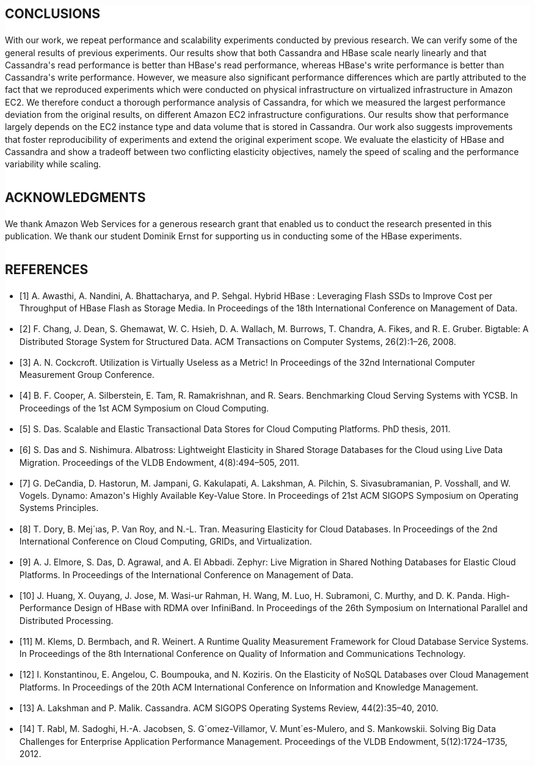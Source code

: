 ## CONCLUSIONS

With our work, we repeat performance and scalability experiments conducted by previous research. We can verify some of the general results of previous experiments. Our results show that both Cassandra and HBase scale nearly linearly and that Cassandra's read performance is better than HBase's read performance, whereas HBase's write performance is better than Cassandra's write performance. However, we measure also significant performance differences which are partly attributed to the fact that we reproduced experiments which were conducted on physical infrastructure on virtualized infrastructure in Amazon EC2. We therefore conduct a thorough performance analysis of Cassandra, for which we measured the largest performance deviation from the original results, on different Amazon EC2 infrastructure configurations. Our results show that performance largely depends on the EC2 instance type and data volume that is stored in Cassandra. Our work also suggests improvements that foster reproducibility of experiments and extend the original experiment scope. We evaluate the elasticity of HBase and Cassandra and show a tradeoff between two conflicting elasticity objectives, namely the speed of scaling and the performance variability while scaling.

## ACKNOWLEDGMENTS

We thank Amazon Web Services for a generous research grant that enabled us to conduct the research presented in this publication. We thank our student Dominik Ernst for supporting us in conducting some of the HBase experiments.

## REFERENCES

- [1] A. Awasthi, A. Nandini, A. Bhattacharya, and P. Sehgal. Hybrid HBase : Leveraging Flash SSDs to Improve Cost per Throughput of HBase Flash as Storage Media. In Proceedings of the 18th International Conference on Management of Data.
- [2] F. Chang, J. Dean, S. Ghemawat, W. C. Hsieh, D. A. Wallach, M. Burrows, T. Chandra, A. Fikes, and R. E. Gruber. Bigtable: A Distributed Storage System for Structured Data. ACM Transactions on Computer Systems, 26(2):1–26, 2008.

- [3] A. N. Cockcroft. Utilization is Virtually Useless as a Metric! In Proceedings of the 32nd International Computer Measurement Group Conference.
- [4] B. F. Cooper, A. Silberstein, E. Tam, R. Ramakrishnan, and R. Sears. Benchmarking Cloud Serving Systems with YCSB. In Proceedings of the 1st ACM Symposium on Cloud Computing.
- [5] S. Das. Scalable and Elastic Transactional Data Stores for Cloud Computing Platforms. PhD thesis, 2011.
- [6] S. Das and S. Nishimura. Albatross: Lightweight Elasticity in Shared Storage Databases for the Cloud using Live Data Migration. Proceedings of the VLDB Endowment, 4(8):494–505, 2011.
- [7] G. DeCandia, D. Hastorun, M. Jampani, G. Kakulapati, A. Lakshman, A. Pilchin, S. Sivasubramanian, P. Vosshall, and W. Vogels. Dynamo: Amazon's Highly Available Key-Value Store. In Proceedings of 21st ACM SIGOPS Symposium on Operating Systems Principles.
- [8] T. Dory, B. Mej´ıas, P. Van Roy, and N.-L. Tran. Measuring Elasticity for Cloud Databases. In Proceedings of the 2nd International Conference on Cloud Computing, GRIDs, and Virtualization.
- [9] A. J. Elmore, S. Das, D. Agrawal, and A. El Abbadi. Zephyr: Live Migration in Shared Nothing Databases for Elastic Cloud Platforms. In Proceedings of the International Conference on Management of Data.
- [10] J. Huang, X. Ouyang, J. Jose, M. Wasi-ur Rahman, H. Wang, M. Luo, H. Subramoni, C. Murthy, and D. K. Panda. High-Performance Design of HBase with RDMA over InfiniBand. In Proceedings of the 26th Symposium on International Parallel and Distributed Processing.
- [11] M. Klems, D. Bermbach, and R. Weinert. A Runtime Quality Measurement Framework for Cloud Database Service Systems. In Proceedings of the 8th International Conference on Quality of Information and Communications Technology.
- [12] I. Konstantinou, E. Angelou, C. Boumpouka, and N. Koziris. On the Elasticity of NoSQL Databases over Cloud Management Platforms. In Proceedings of the 20th ACM International Conference on Information and Knowledge Management.
- [13] A. Lakshman and P. Malik. Cassandra. ACM SIGOPS Operating Systems Review, 44(2):35–40, 2010.
- [14] T. Rabl, M. Sadoghi, H.-A. Jacobsen, S. G´omez-Villamor, V. Munt´es-Mulero, and S. Mankowskii. Solving Big Data Challenges for Enterprise Application Performance Management. Proceedings of the VLDB Endowment, 5(12):1724–1735, 2012.